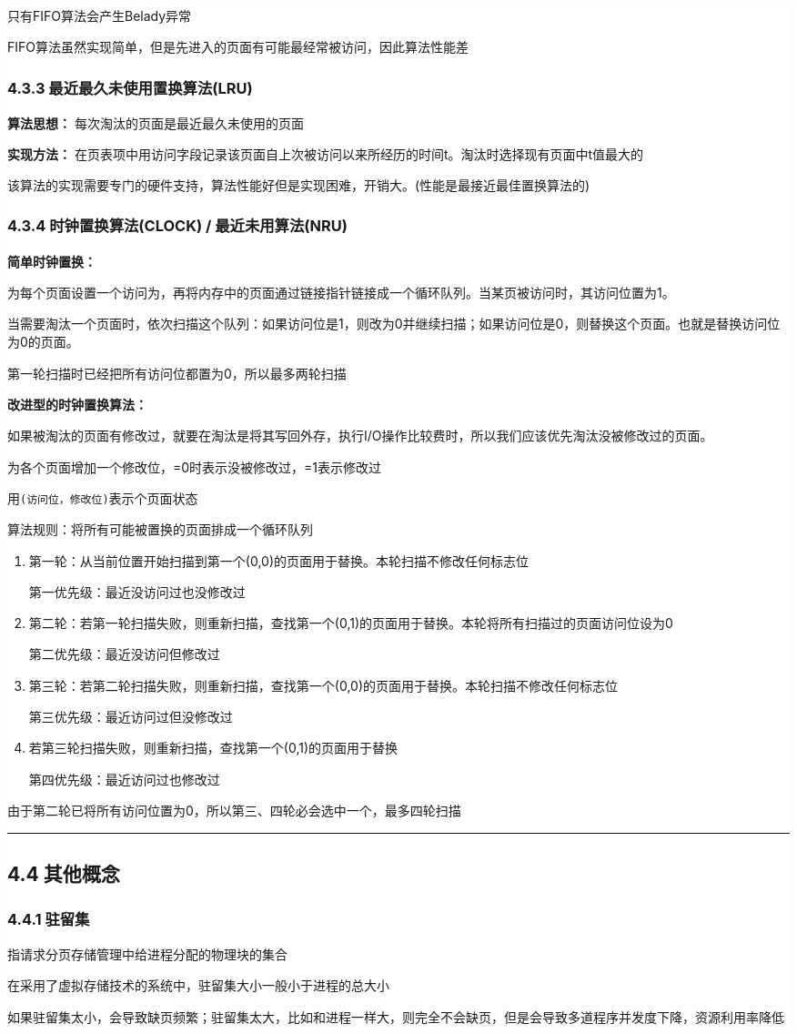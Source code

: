 只有FIFO算法会产生Belady异常

FIFO算法虽然实现简单，但是先进入的页面有可能最经常被访问，因此算法性能差

### 4.3.3 最近最久未使用置换算法(LRU)

**算法思想：** 每次淘汰的页面是最近最久未使用的页面

**实现方法：** 在页表项中用访问字段记录该页面自上次被访问以来所经历的时间t。淘汰时选择现有页面中t值最大的

该算法的实现需要专门的硬件支持，算法性能好但是实现困难，开销大。(性能是最接近最佳置换算法的)

### 4.3.4 时钟置换算法(CLOCK) / 最近未用算法(NRU)

**简单时钟置换：**

为每个页面设置一个访问为，再将内存中的页面通过链接指针链接成一个循环队列。当某页被访问时，其访问位置为1。

当需要淘汰一个页面时，依次扫描这个队列：如果访问位是1，则改为0并继续扫描；如果访问位是0，则替换这个页面。也就是替换访问位为0的页面。

第一轮扫描时已经把所有访问位都置为0，所以最多两轮扫描

**改进型的时钟置换算法：**

如果被淘汰的页面有修改过，就要在淘汰是将其写回外存，执行I/O操作比较费时，所以我们应该优先淘汰没被修改过的页面。

为各个页面增加一个修改位，=0时表示没被修改过，=1表示修改过

用`(访问位，修改位)`表示个页面状态

算法规则：将所有可能被置换的页面排成一个循环队列

1. 第一轮：从当前位置开始扫描到第一个(0,0)的页面用于替换。本轮扫描不修改任何标志位

    第一优先级：最近没访问过也没修改过

2. 第二轮：若第一轮扫描失败，则重新扫描，查找第一个(0,1)的页面用于替换。本轮将所有扫描过的页面访问位设为0

    第二优先级：最近没访问但修改过

3. 第三轮：若第二轮扫描失败，则重新扫描，查找第一个(0,0)的页面用于替换。本轮扫描不修改任何标志位

    第三优先级：最近访问过但没修改过

4. 若第三轮扫描失败，则重新扫描，查找第一个(0,1)的页面用于替换

    第四优先级：最近访问过也修改过

由于第二轮已将所有访问位置为0，所以第三、四轮必会选中一个，最多四轮扫描

***

## 4.4 其他概念

### 4.4.1 驻留集

指请求分页存储管理中给进程分配的物理块的集合

在采用了虚拟存储技术的系统中，驻留集大小一般小于进程的总大小

如果驻留集太小，会导致缺页频繁；驻留集太大，比如和进程一样大，则完全不会缺页，但是会导致多道程序并发度下降，资源利用率降低
